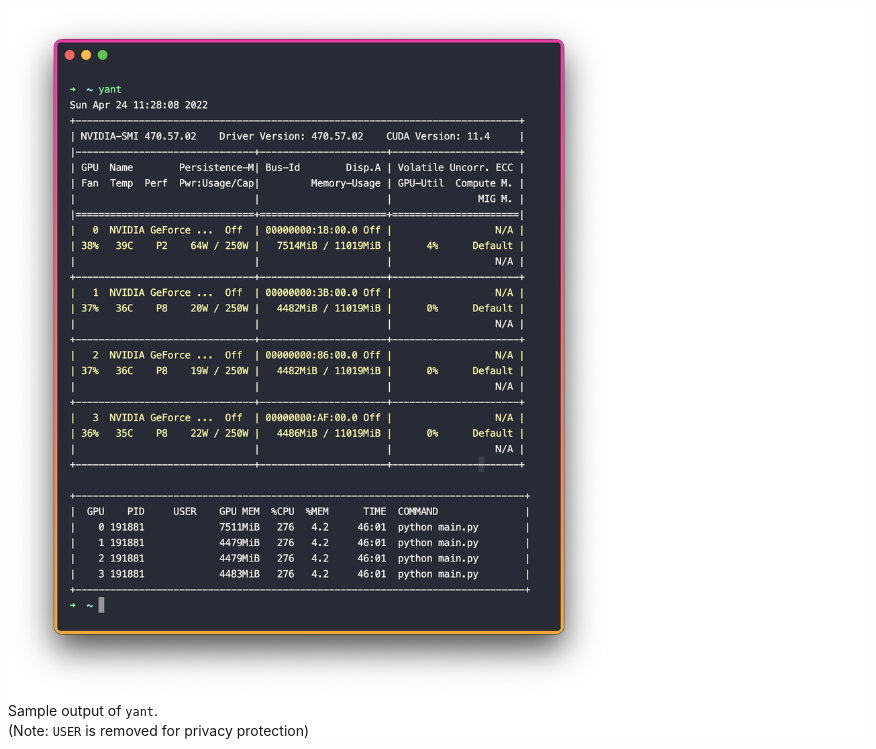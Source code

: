   <img width="70%" src="demo.png" alt="Monitor">
  </br>
  Sample output of <code>yant</code>.
  </br>
  (Note: <code>USER</code> is removed for privacy protection)
</p>
